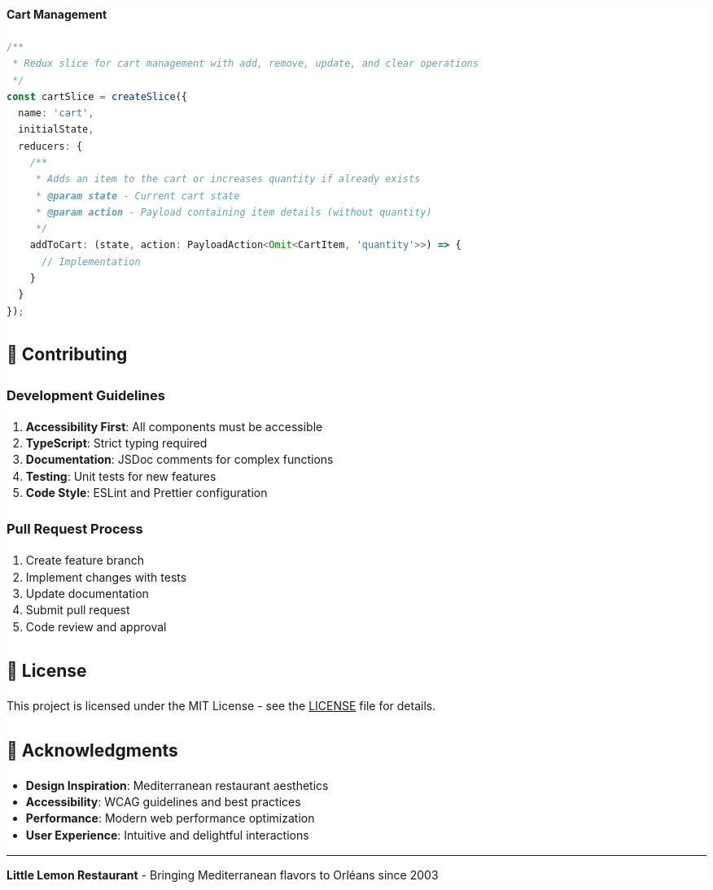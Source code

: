 #### Cart Management
```typescript
/**
 * Redux slice for cart management with add, remove, update, and clear operations
 */
const cartSlice = createSlice({
  name: 'cart',
  initialState,
  reducers: {
    /**
     * Adds an item to the cart or increases quantity if already exists
     * @param state - Current cart state
     * @param action - Payload containing item details (without quantity)
     */
    addToCart: (state, action: PayloadAction<Omit<CartItem, 'quantity'>>) => {
      // Implementation
    }
  }
});
```

## 🤝 Contributing

### Development Guidelines
1. **Accessibility First**: All components must be accessible
2. **TypeScript**: Strict typing required
3. **Documentation**: JSDoc comments for complex functions
4. **Testing**: Unit tests for new features
5. **Code Style**: ESLint and Prettier configuration

### Pull Request Process
1. Create feature branch
2. Implement changes with tests
3. Update documentation
4. Submit pull request
5. Code review and approval

## 📄 License

This project is licensed under the MIT License - see the [LICENSE](LICENSE) file for details.

## 🙏 Acknowledgments

- **Design Inspiration**: Mediterranean restaurant aesthetics
- **Accessibility**: WCAG guidelines and best practices
- **Performance**: Modern web performance optimization
- **User Experience**: Intuitive and delightful interactions

---

**Little Lemon Restaurant** - Bringing Mediterranean flavors to Orléans since 2003
